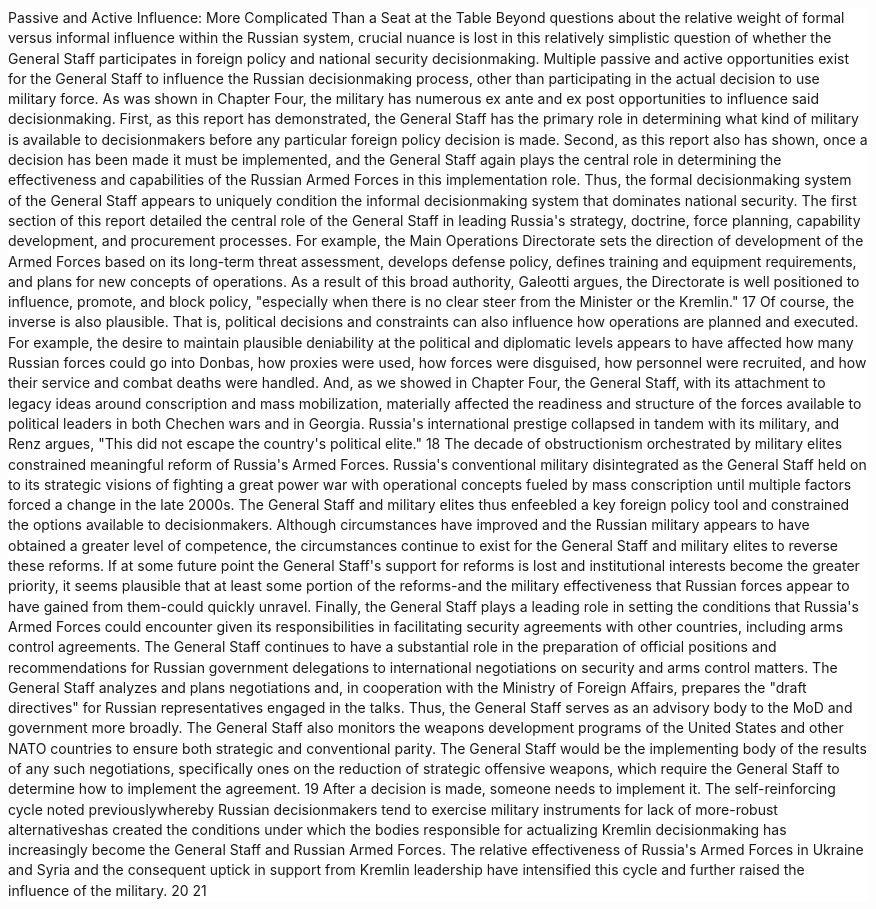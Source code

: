 Passive and Active Influence: More Complicated Than a Seat at the Table Beyond questions about the relative weight of formal versus informal influence within the Russian system, crucial nuance is lost in this relatively simplistic question of whether the General Staff participates in foreign policy and national security decisionmaking. Multiple passive and active opportunities exist for the General Staff to influence the Russian decisionmaking process, other than participating in the actual decision to use military force. As was shown in Chapter Four, the military has numerous ex ante and ex post opportunities to influence said decisionmaking. First, as this report has demonstrated, the General Staff has the primary role in determining what kind of military is available to decisionmakers before any particular foreign policy decision is made. Second, as this report also has shown, once a decision has been made it must be implemented, and the General Staff again plays the central role in determining the effectiveness and capabilities of the Russian Armed Forces in this implementation role. Thus, the formal decisionmaking system of the General Staff appears to uniquely condition the informal decisionmaking system that dominates national security.
The first section of this report detailed the central role of the General Staff in leading Russia's strategy, doctrine, force planning, capability development, and procurement processes. For example, the Main Operations Directorate sets the direction of development of the Armed Forces based on its long-term threat assessment, develops defense policy, defines training and equipment requirements, and plans for new concepts of operations. As a result of this broad authority, Galeotti argues, the Directorate is well positioned to influence, promote, and block policy, "especially when there is no clear steer from the Minister or the Kremlin." 
17
Of course, the inverse is also plausible. That is, political decisions and constraints can also influence how operations are planned and executed. For example, the desire to maintain plausible deniability at the political and diplomatic levels appears to have affected how many Russian forces could go into Donbas, how proxies were used, how forces were disguised, how personnel were recruited, and how their service and combat deaths were handled.
And, as we showed in Chapter Four, the General Staff, with its attachment to legacy ideas around conscription and mass mobilization, materially affected the readiness and structure of the forces available to political leaders in both Chechen wars and in Georgia. Russia's international prestige collapsed in tandem with its military, and Renz argues, "This did not escape the country's political elite." 
18
The decade of obstructionism orchestrated by military elites constrained meaningful reform of Russia's Armed Forces. Russia's conventional military disintegrated as the General Staff held on to its strategic visions of fighting a great power war with operational concepts fueled by mass conscription until multiple factors forced a change in the late 2000s. The General Staff and military elites thus enfeebled a key foreign policy tool and constrained the options available to decisionmakers. Although circumstances have improved and the Russian military appears to have obtained a greater level of competence, the circumstances continue to exist for the General Staff and military elites to reverse these reforms. If at some future point the General Staff's support for reforms is lost and institutional interests become the greater priority, it seems plausible that at least some portion of the reforms-and the military effectiveness that Russian forces appear to have gained from them-could quickly unravel.
Finally, the General Staff plays a leading role in setting the conditions that Russia's Armed Forces could encounter given its responsibilities in facilitating security agreements with other countries, including arms control agreements. The General Staff continues to have a substantial role in the preparation of official positions and recommendations for Russian government delegations to international negotiations on security and arms control matters. The General Staff analyzes and plans negotiations and, in cooperation with the Ministry of Foreign Affairs, prepares the "draft directives" for Russian representatives engaged in the talks. Thus, the General Staff serves as an advisory body to the MoD and government more broadly. The General Staff also monitors the weapons development programs of the United States and other NATO countries to ensure both strategic and conventional parity. The General Staff would be the implementing body of the results of any such negotiations, specifically ones on the reduction of strategic offensive weapons, which require the General Staff to determine how to implement the agreement. 
19
After a decision is made, someone needs to implement it. The self-reinforcing cycle noted previouslywhereby Russian decisionmakers tend to exercise military instruments for lack of more-robust alternativeshas created the conditions under which the bodies responsible for actualizing Kremlin decisionmaking has increasingly become the General Staff and Russian Armed Forces. The relative effectiveness of Russia's Armed Forces in Ukraine and Syria and the consequent uptick in support from Kremlin leadership have intensified this cycle and further raised the influence of the military. 
20
21